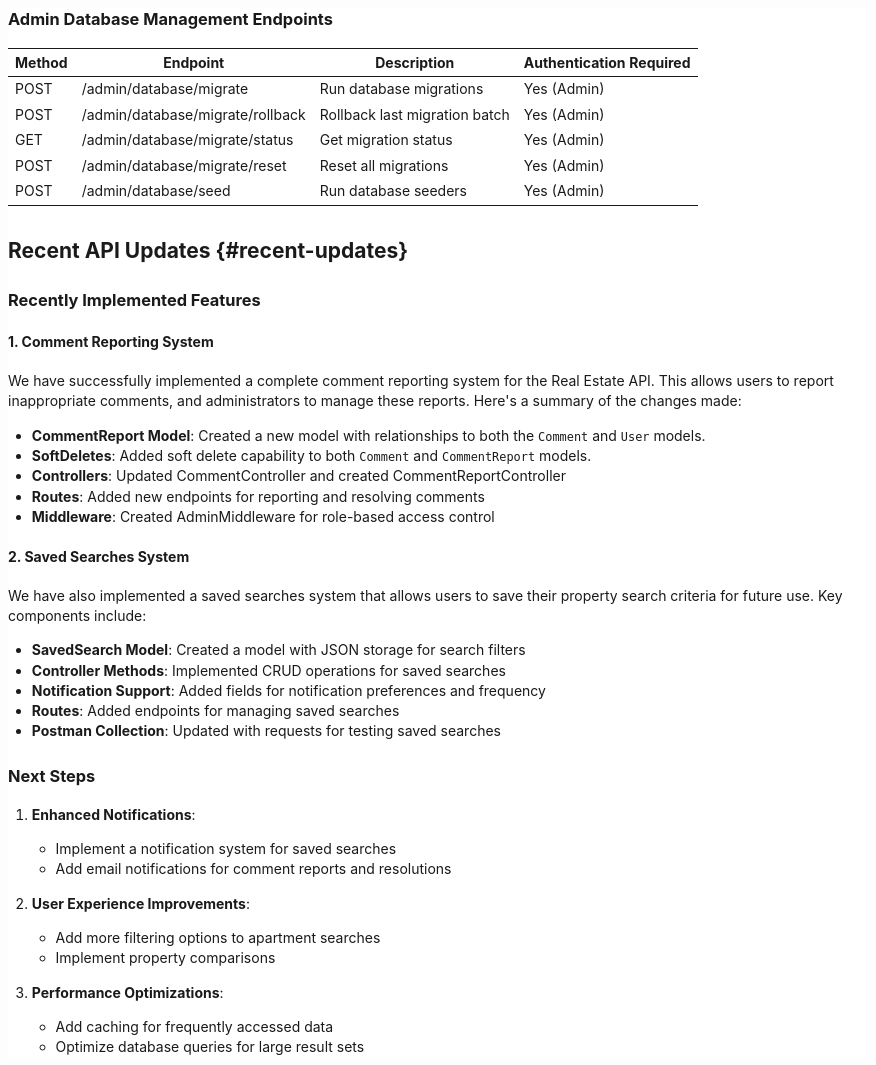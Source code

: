 ### Admin Database Management Endpoints

| Method | Endpoint | Description | Authentication Required |
|--------|----------|-------------|------------------------|
| POST   | /admin/database/migrate | Run database migrations | Yes (Admin) |
| POST   | /admin/database/migrate/rollback | Rollback last migration batch | Yes (Admin) |
| GET    | /admin/database/migrate/status | Get migration status | Yes (Admin) |
| POST   | /admin/database/migrate/reset | Reset all migrations | Yes (Admin) |
| POST   | /admin/database/seed | Run database seeders | Yes (Admin) |

## Recent API Updates {#recent-updates}

### Recently Implemented Features

#### 1. Comment Reporting System

We have successfully implemented a complete comment reporting system for the Real Estate API. This allows users to report inappropriate comments, and administrators to manage these reports. Here's a summary of the changes made:

- **CommentReport Model**: Created a new model with relationships to both the `Comment` and `User` models.
- **SoftDeletes**: Added soft delete capability to both `Comment` and `CommentReport` models.
- **Controllers**: Updated CommentController and created CommentReportController
- **Routes**: Added new endpoints for reporting and resolving comments
- **Middleware**: Created AdminMiddleware for role-based access control

#### 2. Saved Searches System

We have also implemented a saved searches system that allows users to save their property search criteria for future use. Key components include:

- **SavedSearch Model**: Created a model with JSON storage for search filters
- **Controller Methods**: Implemented CRUD operations for saved searches
- **Notification Support**: Added fields for notification preferences and frequency
- **Routes**: Added endpoints for managing saved searches
- **Postman Collection**: Updated with requests for testing saved searches

### Next Steps

1. **Enhanced Notifications**:
   - Implement a notification system for saved searches
   - Add email notifications for comment reports and resolutions

2. **User Experience Improvements**:
   - Add more filtering options to apartment searches
   - Implement property comparisons

3. **Performance Optimizations**:
   - Add caching for frequently accessed data
   - Optimize database queries for large result sets
